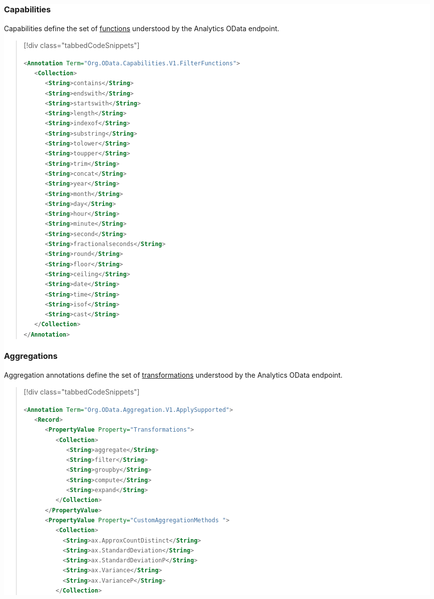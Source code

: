 ### Capabilities

Capabilities define the set of [functions](odata-supported-features.md) understood by the Analytics OData endpoint. 
 

> [!div class="tabbedCodeSnippets"]
> ```XML
> <Annotation Term="Org.OData.Capabilities.V1.FilterFunctions">
>    <Collection>
>       <String>contains</String>
>       <String>endswith</String>
>       <String>startswith</String>
>       <String>length</String>
>       <String>indexof</String>
>       <String>substring</String>
>       <String>tolower</String>
>       <String>toupper</String>
>       <String>trim</String>
>       <String>concat</String>
>       <String>year</String>
>       <String>month</String>
>       <String>day</String>
>       <String>hour</String>
>       <String>minute</String>
>       <String>second</String>
>       <String>fractionalseconds</String>
>       <String>round</String>
>       <String>floor</String>
>       <String>ceiling</String>
>       <String>date</String>
>       <String>time</String>
>       <String>isof</String>
>       <String>cast</String>
>    </Collection>
> </Annotation>
> ```
> 
### Aggregations

Aggregation annotations define the set of [transformations](./odata-supported-features.md) understood by the Analytics OData endpoint. 

> [!div class="tabbedCodeSnippets"]
> ```XML
> <Annotation Term="Org.OData.Aggregation.V1.ApplySupported">
>    <Record>
>       <PropertyValue Property="Transformations">
>          <Collection>
>             <String>aggregate</String>
>             <String>filter</String>
>             <String>groupby</String>
>             <String>compute</String>
>             <String>expand</String>
>          </Collection>
>       </PropertyValue>
>       <PropertyValue Property="CustomAggregationMethods ">
>          <Collection>
>            <String>ax.ApproxCountDistinct</String>
>            <String>ax.StandardDeviation</String>
>            <String>ax.StandardDeviationP</String>
>            <String>ax.Variance</String>
>            <String>ax.VarianceP</String>
>          </Collection>